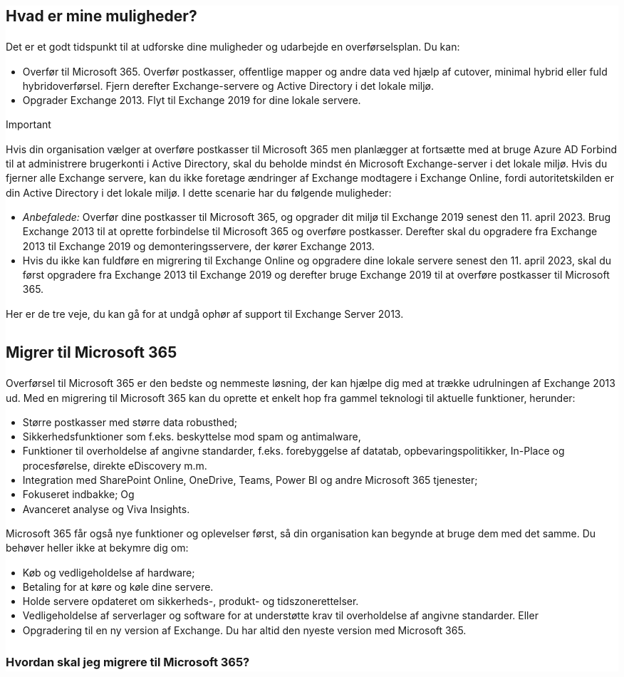 
## <a name="what-are-my-options"></a>Hvad er mine muligheder?

Det er et godt tidspunkt til at udforske dine muligheder og udarbejde en overførselsplan. Du kan:

- Overfør til Microsoft 365. Overfør postkasser, offentlige mapper og andre data ved hjælp af cutover, minimal hybrid eller fuld hybridoverførsel. Fjern derefter Exchange-servere og Active Directory i det lokale miljø.
- Opgrader Exchange 2013. Flyt til Exchange 2019 for dine lokale servere.

> [!IMPORTANT]
> Hvis din organisation vælger at overføre postkasser til Microsoft 365 men planlægger at fortsætte med at bruge Azure AD Forbind til at administrere brugerkonti i Active Directory, skal du beholde mindst én Microsoft Exchange-server i det lokale miljø. Hvis du fjerner alle Exchange servere, kan du ikke foretage ændringer af Exchange modtagere i Exchange Online, fordi autoritetskilden er din Active Directory i det lokale miljø. I dette scenarie har du følgende muligheder:
>
>- *Anbefalede:* Overfør dine postkasser til Microsoft 365, og opgrader dit miljø til Exchange 2019 senest den 11. april 2023. Brug Exchange 2013 til at oprette forbindelse til Microsoft 365 og overføre postkasser. Derefter skal du opgradere fra Exchange 2013 til Exchange 2019 og demonteringsservere, der kører Exchange 2013.
>- Hvis du ikke kan fuldføre en migrering til Exchange Online og opgradere dine lokale servere senest den 11. april 2023, skal du først opgradere fra Exchange 2013 til Exchange 2019 og derefter bruge Exchange 2019 til at overføre postkasser til Microsoft 365.

Her er de tre veje, du kan gå for at undgå ophør af support til Exchange Server 2013.

## <a name="migrate-to-microsoft-365"></a>Migrer til Microsoft 365

Overførsel til Microsoft 365 er den bedste og nemmeste løsning, der kan hjælpe dig med at trække udrulningen af Exchange 2013 ud. Med en migrering til Microsoft 365 kan du oprette et enkelt hop fra gammel teknologi til aktuelle funktioner, herunder:

- Større postkasser med større data robusthed;
- Sikkerhedsfunktioner som f.eks. beskyttelse mod spam og antimalware, 
- Funktioner til overholdelse af angivne standarder, f.eks. forebyggelse af datatab, opbevaringspolitikker, In-Place og procesførelse, direkte eDiscovery m.m.
- Integration med SharePoint Online, OneDrive, Teams, Power BI og andre Microsoft 365 tjenester;
- Fokuseret indbakke; Og
- Avanceret analyse og Viva Insights.

Microsoft 365 får også nye funktioner og oplevelser først, så din organisation kan begynde at bruge dem med det samme. Du behøver heller ikke at bekymre dig om:

- Køb og vedligeholdelse af hardware;
- Betaling for at køre og køle dine servere.
- Holde servere opdateret om sikkerheds-, produkt- og tidszonerettelser.
- Vedligeholdelse af serverlager og software for at understøtte krav til overholdelse af angivne standarder. Eller
- Opgradering til en ny version af Exchange. Du har altid den nyeste version med Microsoft 365.

### <a name="how-should-i-migrate-to-microsoft-365"></a>Hvordan skal jeg migrere til Microsoft 365?
